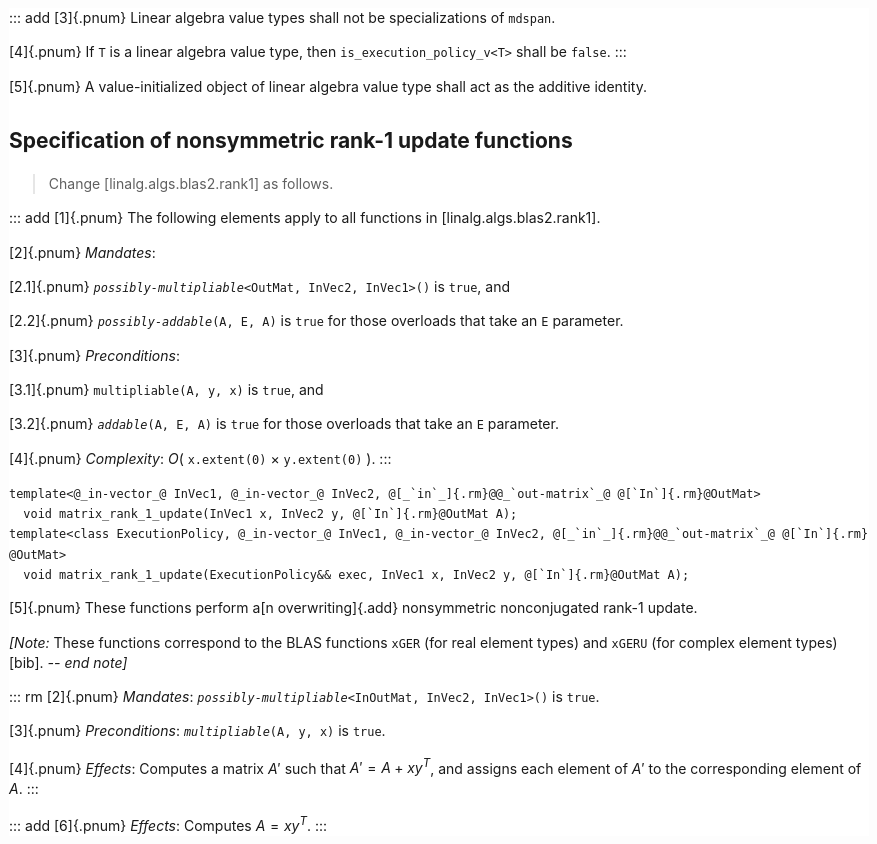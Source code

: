 ::: add
[3]{.pnum} Linear algebra value types shall not be specializations of `mdspan`.

[4]{.pnum} If `T` is a linear algebra value type, then `is_execution_policy_v<T>` shall be `false`.
:::

[5]{.pnum} A value-initialized object of linear algebra value type shall act as the additive identity.

## Specification of nonsymmetric rank-1 update functions

> Change [linalg.algs.blas2.rank1] as follows.

::: add
[1]{.pnum} The following elements apply to all functions in [linalg.algs.blas2.rank1].

[2]{.pnum} *Mandates*:

[2.1]{.pnum} _`possibly-multipliable`_`<OutMat, InVec2, InVec1>()` is `true`, and

[2.2]{.pnum} _`possibly-addable`_`(A, E, A)` is `true` for those overloads that take an `E` parameter.

[3]{.pnum} *Preconditions*:

[3.1]{.pnum} `multipliable(A, y, x)` is `true`, and

[3.2]{.pnum} _`addable`_`(A, E, A)` is `true` for those overloads that take an `E` parameter.

[4]{.pnum} *Complexity*: $O($ `x.extent(0)` × `y.extent(0)` $)$.
:::

```
template<@_in-vector_@ InVec1, @_in-vector_@ InVec2, @[_`in`_]{.rm}@@_`out-matrix`_@ @[`In`]{.rm}@OutMat>
  void matrix_rank_1_update(InVec1 x, InVec2 y, @[`In`]{.rm}@OutMat A);
template<class ExecutionPolicy, @_in-vector_@ InVec1, @_in-vector_@ InVec2, @[_`in`_]{.rm}@@_`out-matrix`_@ @[`In`]{.rm}@OutMat>
  void matrix_rank_1_update(ExecutionPolicy&& exec, InVec1 x, InVec2 y, @[`In`]{.rm}@OutMat A);
```

[5]{.pnum} These functions perform a[n overwriting]{.add} nonsymmetric nonconjugated rank-1 update.

<i>[Note:</i>
These functions correspond to the BLAS functions `xGER` (for real element types) and `xGERU` (for complex element types)[bib].
<i>-- end note]</i>

::: rm
[2]{.pnum} *Mandates*: _`possibly-multipliable`_`<InOutMat, InVec2, InVec1>()` is `true`.

[3]{.pnum} *Preconditions*: _`multipliable`_`(A, y, x)` is `true`.

[4]{.pnum} *Effects*: Computes a matrix $A'$ such that $A' = A + x y^T$, and assigns each element of $A'$ to the corresponding element of $A$.
:::

::: add
[6]{.pnum} *Effects*: Computes $A = x y^T$.
:::
